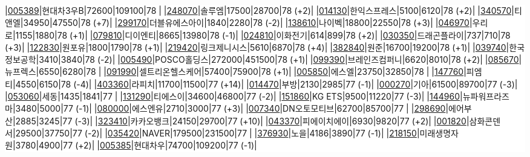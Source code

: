 |[005389](https://finance.daum.net/quotes/A005389)|현대차3우B|72600|109100|78 |
|[248070](https://finance.daum.net/quotes/A248070)|솔루엠|17500|28700|78 (+2)|
|[014130](https://finance.daum.net/quotes/A014130)|한익스프레스|5100|6120|78 (+2)|
|[340570](https://finance.daum.net/quotes/A340570)|티앤엘|34950|47550|78 (+7)|
|[299170](https://finance.daum.net/quotes/A299170)|더블유에스아이|1840|2280|78 (-2)|
|[138610](https://finance.daum.net/quotes/A138610)|나이벡|18800|22550|78 (+3)|
|[046970](https://finance.daum.net/quotes/A046970)|우리로|1155|1880|78 (+1)|
|[079810](https://finance.daum.net/quotes/A079810)|디이엔티|8665|13980|78 (-1)|
|[024810](https://finance.daum.net/quotes/A024810)|이화전기|614|899|78 (+2)|
|[030350](https://finance.daum.net/quotes/A030350)|드래곤플라이|737|710|78 (+3)|
|[122830](https://finance.daum.net/quotes/A122830)|원포유|1800|1790|78 (+1)|
|[219420](https://finance.daum.net/quotes/A219420)|링크제니시스|5610|6870|78 (+4)|
|[382840](https://finance.daum.net/quotes/A382840)|원준|16700|19200|78 (+1)|
|[039740](https://finance.daum.net/quotes/A039740)|한국정보공학|3410|3840|78 (-2)|
|[005490](https://finance.daum.net/quotes/A005490)|POSCO홀딩스|272000|451500|78 (+1)|
|[099390](https://finance.daum.net/quotes/A099390)|브레인즈컴퍼니|6620|8010|78 (+2)|
|[085670](https://finance.daum.net/quotes/A085670)|뉴프렉스|6550|6280|78 |
|[091990](https://finance.daum.net/quotes/A091990)|셀트리온헬스케어|57400|75900|78 (+1)|
|[005850](https://finance.daum.net/quotes/A005850)|에스엘|23750|32850|78 |
|[147760](https://finance.daum.net/quotes/A147760)|피엠티|4550|6150|78 (-4)|
|[403360](https://finance.daum.net/quotes/A403360)|라피치|11700|11500|77 (+14)|
|[014470](https://finance.daum.net/quotes/A014470)|부방|2130|2985|77 (-1)|
|[000270](https://finance.daum.net/quotes/A000270)|기아|61500|89700|77 (-3)|
|[053060](https://finance.daum.net/quotes/A053060)|세동|1435|1841|77 |
|[131290](https://finance.daum.net/quotes/A131290)|티에스이|34600|46800|77 (-2)|
|[151860](https://finance.daum.net/quotes/A151860)|KG ETS|9500|11220|77 (-3)|
|[144960](https://finance.daum.net/quotes/A144960)|뉴파워프라즈마|3480|5000|77 (-1)|
|[080000](https://finance.daum.net/quotes/A080000)|에스엔유|2710|3000|77 (+3)|
|[007340](https://finance.daum.net/quotes/A007340)|DN오토모티브|62700|85700|77 |
|[298690](https://finance.daum.net/quotes/A298690)|에어부산|2885|3245|77 (-3)|
|[323410](https://finance.daum.net/quotes/A323410)|카카오뱅크|24150|29700|77 (+10)|
|[043370](https://finance.daum.net/quotes/A043370)|피에이치에이|6930|9820|77 (+2)|
|[001820](https://finance.daum.net/quotes/A001820)|삼화콘덴서|29500|37750|77 (-2)|
|[035420](https://finance.daum.net/quotes/A035420)|NAVER|179500|231500|77 |
|[376930](https://finance.daum.net/quotes/A376930)|노을|4186|3890|77 (-1)|
|[218150](https://finance.daum.net/quotes/A218150)|미래생명자원|3780|4900|77 (+2)|
|[005385](https://finance.daum.net/quotes/A005385)|현대차우|74700|109200|77 (-1)|